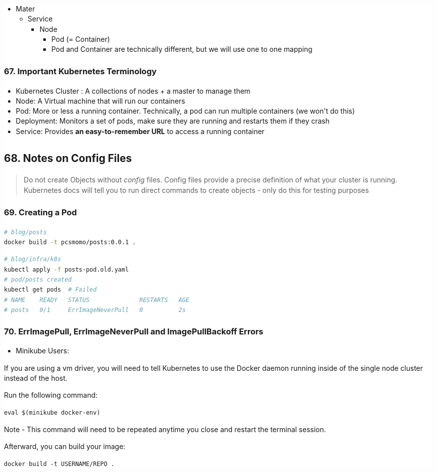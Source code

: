 - Mater
  - Service
    - Node
      - Pod (= Container)
      - Pod and Container are technically different, but we will use one to one mapping

### 67. Important Kubernetes Terminology

- Kubernetes Cluster : A collections of nodes + a master to manage them
- Node: A Virtual machine that will run our containers
- Pod: More or less a running container. Technically, a pod can run multiple containers (we won't do this)
- Deployment: Monitors a set of pods, make sure they are running and restarts them if they crash
- Service: Provides **an easy-to-remember URL** to access a running container

## 68. Notes on Config Files

> Do not create Objects without _config_ files. Config files provide a precise definition of what your cluster is running.\
> Kubernetes docs will tell you to run direct commands to create objects - only do this for testing purposes

### 69. Creating a Pod

```sh
# blog/posts
docker build -t pcsmomo/posts:0.0.1 .
```

```sh
# blog/infra/k8s
kubectl apply -f posts-pod.old.yaml
# pod/posts created
kubectl get pods  # Failed
# NAME    READY   STATUS              RESTARTS   AGE
# posts   0/1     ErrImageNeverPull   0          2s
```

### 70. ErrImagePull, ErrImageNeverPull and ImagePullBackoff Errors

- Minikube Users:

If you are using a vm driver, you will need to tell Kubernetes to use the Docker daemon running inside of the single node cluster instead of the host.

Run the following command:

`eval $(minikube docker-env)`

Note - This command will need to be repeated anytime you close and restart the terminal session.

Afterward, you can build your image:

`docker build -t USERNAME/REPO .`
